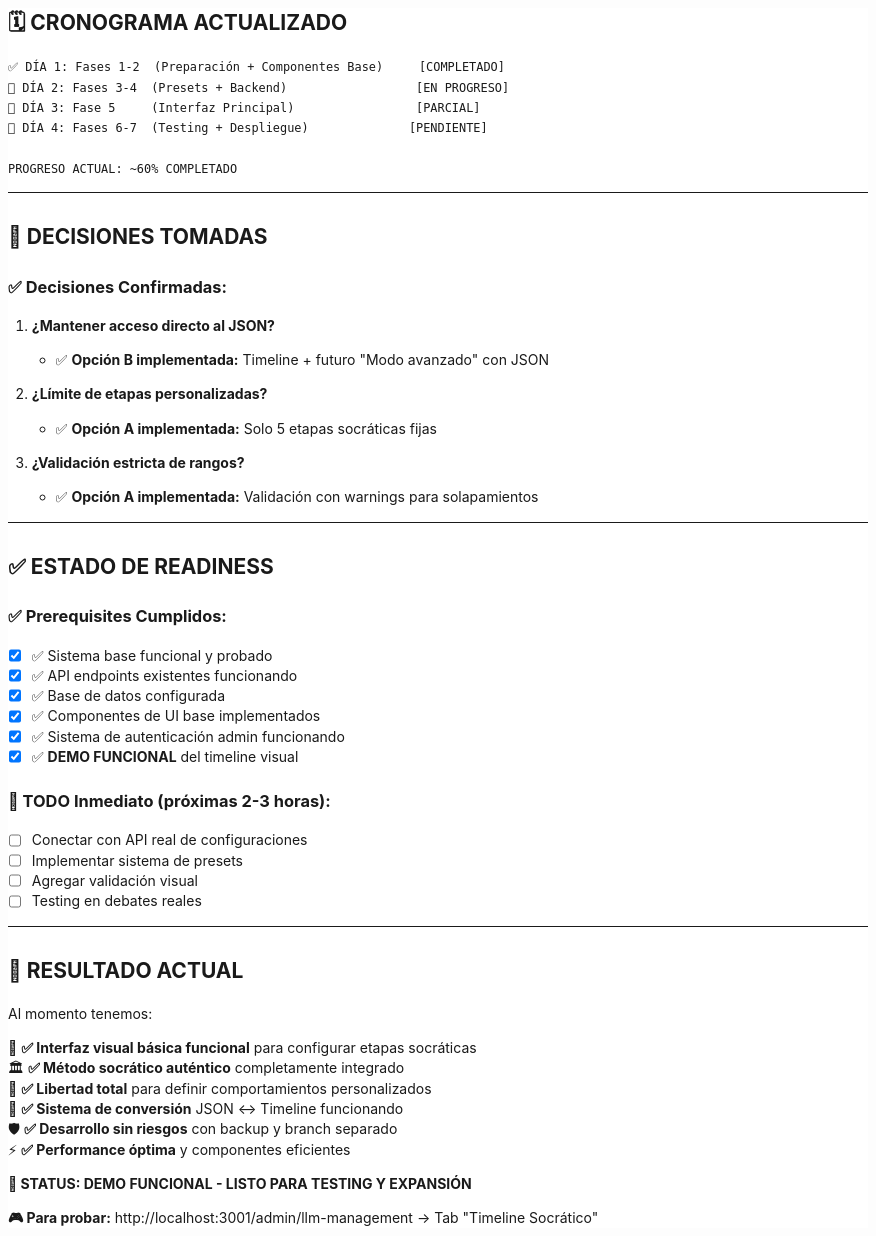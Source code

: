 
## 🗓️ **CRONOGRAMA ACTUALIZADO**

```
✅ DÍA 1: Fases 1-2  (Preparación + Componentes Base)     [COMPLETADO]
🔄 DÍA 2: Fases 3-4  (Presets + Backend)                  [EN PROGRESO]  
🔄 DÍA 3: Fase 5     (Interfaz Principal)                 [PARCIAL]
🔄 DÍA 4: Fases 6-7  (Testing + Despliegue)              [PENDIENTE]

PROGRESO ACTUAL: ~60% COMPLETADO
```

---

## 🚦 **DECISIONES TOMADAS**

### **✅ Decisiones Confirmadas:**

1. **¿Mantener acceso directo al JSON?**
   - ✅ **Opción B implementada:** Timeline + futuro "Modo avanzado" con JSON

2. **¿Límite de etapas personalizadas?**
   - ✅ **Opción A implementada:** Solo 5 etapas socráticas fijas

3. **¿Validación estricta de rangos?**
   - ✅ **Opción A implementada:** Validación con warnings para solapamientos

---

## ✅ **ESTADO DE READINESS**

### **✅ Prerequisites Cumplidos:**
- [x] ✅ Sistema base funcional y probado
- [x] ✅ API endpoints existentes funcionando
- [x] ✅ Base de datos configurada
- [x] ✅ Componentes de UI base implementados
- [x] ✅ Sistema de autenticación admin funcionando
- [x] ✅ **DEMO FUNCIONAL** del timeline visual

### **🔄 TODO Inmediato (próximas 2-3 horas):**
- [ ] Conectar con API real de configuraciones
- [ ] Implementar sistema de presets
- [ ] Agregar validación visual
- [ ] Testing en debates reales

---

## 🎉 **RESULTADO ACTUAL**

Al momento tenemos:

🎯 **✅ Interfaz visual básica funcional** para configurar etapas socráticas  
🏛️ **✅ Método socrático auténtico** completamente integrado  
📝 **✅ Libertad total** para definir comportamientos personalizados  
🔄 **✅ Sistema de conversión** JSON ↔ Timeline funcionando  
🛡️ **✅ Desarrollo sin riesgos** con backup y branch separado  
⚡ **✅ Performance óptima** y componentes eficientes

**🚀 STATUS: DEMO FUNCIONAL - LISTO PARA TESTING Y EXPANSIÓN** 

**🎮 Para probar:** http://localhost:3001/admin/llm-management → Tab "Timeline Socrático" 